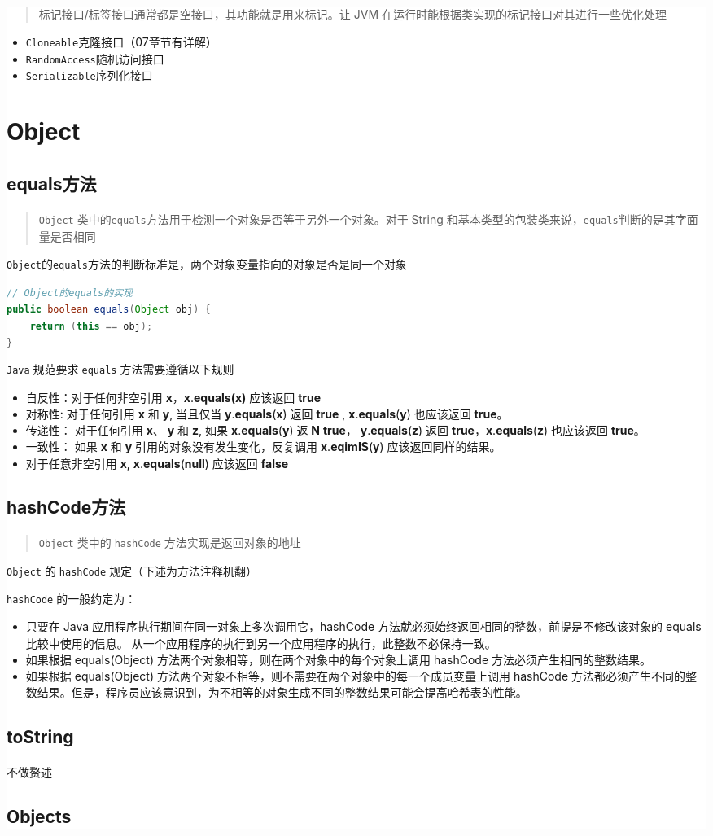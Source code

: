 >  标记接口/标签接口通常都是空接口，其功能就是用来标记。让 JVM 在运行时能根据类实现的标记接口对其进行一些优化处理

- `Cloneable`克隆接口（07章节有详解）
- `RandomAccess`随机访问接口
- `Serializable`序列化接口


# Object

## equals方法

> `Object` 类中的`equals`方法用于检测一个对象是否等于另外一个对象。对于 String 和基本类型的包装类来说，`equals`判断的是其字面量是否相同

`Object`的`equals`方法的判断标准是，两个对象变量指向的对象是否是同一个对象

```java
// Object的equals的实现
public boolean equals(Object obj) {
    return (this == obj);
}
```


`Java` 规范要求 `equals` 方法需要遵循以下规则

- 自反性：对于任何非空引用 **x**，**x**.**equals(x)** 应该返回 **true**
- 对称性: 对于任何引用 **x** 和 **y**, 当且仅当 **y**.**equals**(**x**) 返回 **true** , **x**.**equals**(**y**) 也应该返回 **true**。
- 传递性： 对于任何引用 **x**、 **y** 和 **z**, 如果 **x**.**equals**(**y**) 返 **N** **true**， **y**.**equals**(**z**) 返回 **true**，**x**.**equals**(**z**) 也应该返回 **true**。 
- 一致性： 如果 **x** 和 **y** 引用的对象没有发生变化，反复调用 **x**.**eqimIS**(**y**) 应该返回同样的结果。
- 对于任意非空引用 **x**, **x**.**equals**(**null**) 应该返回 **false**


## hashCode方法

> `Object` 类中的 `hashCode` 方法实现是返回对象的地址

`Object` 的 `hashCode` 规定（下述为方法注释机翻）

`hashCode` 的一般约定为：

- 只要在 Java 应用程序执行期间在同一对象上多次调用它，hashCode 方法就必须始终返回相同的整数，前提是不修改该对象的 equals 比较中使用的信息。 从一个应用程序的执行到另一个应用程序的执行，此整数不必保持一致。
- 如果根据 equals(Object) 方法两个对象相等，则在两个对象中的每个对象上调用 hashCode 方法必须产生相同的整数结果。
- 如果根据 equals(Object) 方法两个对象不相等，则不需要在两个对象中的每一个成员变量上调用 hashCode 方法都必须产生不同的整数结果。但是，程序员应该意识到，为不相等的对象生成不同的整数结果可能会提高哈希表的性能。


## toString

不做赘述


## Objects
